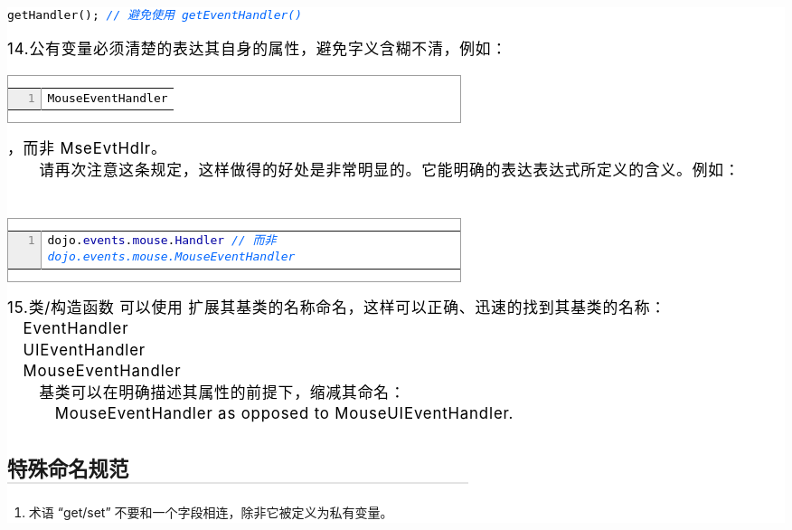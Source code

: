 <div class="javascript codecolorer" style="text-align:left;font:normal normal normal 13px/1.4em Monaco, 'Lucida Console', monospace;color:#000000;background-color:#ffffff;">getHandler<span class="br0" style="font:normal normal normal 13px/1.4em Monaco, 'Lucida Console', monospace;color:#000000;">(</span><span class="br0" style="font:normal normal normal 13px/1.4em Monaco, 'Lucida Console', monospace;color:#000000;">)</span><span class="sy0" style="font:normal normal normal 13px/1.4em Monaco, 'Lucida Console', monospace;color:#000000;">;</span> <span class="co1" style="font:normal normal normal 13px/1.4em Monaco, 'Lucida Console', monospace;color:#0066ff;font-style:italic;">// 避免使用 getEventHandler()</span></div>
</td>
</tr></tbody></table></div>
<p style="font-size:1.2em;line-height:1.4em;color:#000000;letter-spacing:.05em;">14.公有变量必须清楚的表达其自身的属性，避免字义含糊不清，例如：</p>
<div class="codecolorer-container javascript mac-classic" style="text-align:left;font:normal normal normal 13px/1.4em Monaco, 'Lucida Console', monospace;color:#000000;background-color:#ffffff;width:500px;border-width:1px;border-color:#9f9f9f;border-style:solid;">
<table cellspacing="0" cellpadding="0" style="font:normal normal normal 13px/1.4em Monaco, 'Lucida Console', monospace;border-width:0px;"><tbody style="font:normal normal normal 13px/1.4em Monaco, 'Lucida Console', monospace;"><tr style="font:normal normal normal 13px/1.4em Monaco, 'Lucida Console', monospace;"><td class="line-numbers" style="font:normal normal normal 13px/1.4em Monaco, 'Lucida Console', monospace;border-top-width:0px;border-right-width:1px;border-bottom-width:0px;border-left-width:0px;text-align:right;color:#888888;background-color:#eeeeee;border-right-style:solid;border-right-color:#9f9f9f;">
<div style="font:normal normal normal 13px/1.4em Monaco, 'Lucida Console', monospace;width:23px;">1</div>
</td>
<td style="font:normal normal normal 13px/1.4em Monaco, 'Lucida Console', monospace;border-width:0px;">
<div class="javascript codecolorer" style="text-align:left;font:normal normal normal 13px/1.4em Monaco, 'Lucida Console', monospace;color:#000000;background-color:#ffffff;">MouseEventHandler</div>
</td>
</tr></tbody></table></div>
<p style="font-size:1.2em;line-height:1.4em;color:#000000;letter-spacing:.05em;">，而非 MseEvtHdlr。<br />　　请再次注意这条规定，这样做得的好处是非常明显的。它能明确的表达表达式所定义的含义。例如：<br />　　　</p>
<div class="codecolorer-container javascript mac-classic" style="text-align:left;font:normal normal normal 13px/1.4em Monaco, 'Lucida Console', monospace;color:#000000;background-color:#ffffff;width:500px;border-width:1px;border-color:#9f9f9f;border-style:solid;">
<table cellspacing="0" cellpadding="0" style="font:normal normal normal 13px/1.4em Monaco, 'Lucida Console', monospace;border-width:0px;"><tbody style="font:normal normal normal 13px/1.4em Monaco, 'Lucida Console', monospace;"><tr style="font:normal normal normal 13px/1.4em Monaco, 'Lucida Console', monospace;"><td class="line-numbers" style="font:normal normal normal 13px/1.4em Monaco, 'Lucida Console', monospace;border-top-width:0px;border-right-width:1px;border-bottom-width:0px;border-left-width:0px;text-align:right;color:#888888;background-color:#eeeeee;border-right-style:solid;border-right-color:#9f9f9f;">
<div style="font:normal normal normal 13px/1.4em Monaco, 'Lucida Console', monospace;width:23px;">1</div>
</td>
<td style="font:normal normal normal 13px/1.4em Monaco, 'Lucida Console', monospace;border-width:0px;">
<div class="javascript codecolorer" style="text-align:left;font:normal normal normal 13px/1.4em Monaco, 'Lucida Console', monospace;color:#000000;background-color:#ffffff;">dojo.<span class="me1" style="font:normal normal normal 13px/1.4em Monaco, 'Lucida Console', monospace;color:#0000a2;">events</span>.<span class="me1" style="font:normal normal normal 13px/1.4em Monaco, 'Lucida Console', monospace;color:#0000a2;">mouse</span>.<span class="me1" style="font:normal normal normal 13px/1.4em Monaco, 'Lucida Console', monospace;color:#0000a2;">Handler</span> <span class="co1" style="font:normal normal normal 13px/1.4em Monaco, 'Lucida Console', monospace;color:#0066ff;font-style:italic;">// 而非 dojo.events.mouse.MouseEventHandler</span></div>
</td>
</tr></tbody></table></div>
<p style="font-size:1.2em;line-height:1.4em;color:#000000;letter-spacing:.05em;">15.类/构造函数 可以使用 扩展其基类的名称命名，这样可以正确、迅速的找到其基类的名称：<br />　EventHandler<br />　UIEventHandler<br />　MouseEventHandler<br />　　基类可以在明确描述其属性的前提下，缩减其命名：<br />　　　MouseEventHandler as opposed to MouseUIEventHandler.</p>
<h3 style="font-family:'Trebuchet MS';width:510px;border-bottom-width:2px;border-bottom-style:solid;border-bottom-color:#e4e4e4;font:normal normal bold 1.6em/normal '微软雅黑';">特殊命名规范</h3>
<ol><li>术语 “get/set” 不要和一个字段相连，除非它被定义为私有变量。</li>